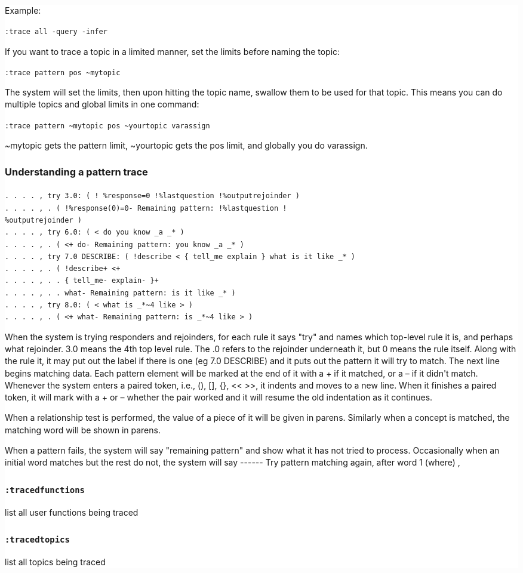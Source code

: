 Example:
```
:trace all -query -infer
```
If you want to trace a topic in a limited manner, set the limits before naming the topic:
```
:trace pattern pos ~mytopic
```
The system will set the limits, then upon hitting the topic name, swallow them to be used
for that topic. This means you can do multiple topics and global limits in one command:
```
:trace pattern ~mytopic pos ~yourtopic varassign
```
~mytopic gets the pattern limit, ~yourtopic gets the pos limit, and globally you do
varassign.

### Understanding a pattern trace

```
. . . . , try 3.0: ( ! %response=0 !%lastquestion !%outputrejoinder )
. . . . , . ( !%response(0)=0- Remaining pattern: !%lastquestion !
%outputrejoinder )
. . . . , try 6.0: ( < do you know _a _* )
. . . . , . ( <+ do- Remaining pattern: you know _a _* )
. . . . , try 7.0 DESCRIBE: ( !describe < { tell_me explain } what is it like _* )
. . . . , . ( !describe+ <+
. . . . , . . { tell_me- explain- }+
. . . . , . . what- Remaining pattern: is it like _* )
. . . . , try 8.0: ( < what is _*~4 like > )
. . . . , . ( <+ what- Remaining pattern: is _*~4 like > )
```

When the system is trying responders and rejoinders, for each rule it says "try" and
names which top-level rule it is, and perhaps what rejoinder. 3.0 means the 4th top level
rule. The .0 refers to the rejoinder underneath it, but 0 means the rule itself. Along with
the rule it, it may put out the label if there is one (eg 7.0 DESCRIBE) and it puts out the
pattern it will try to match. The next line begins matching data. Each pattern element will
be marked at the end of it with a + if it matched, or a – if it didn't match. Whenever the
system enters a paired token, i.e., (), [], {}, << >>, it indents and moves to a new line.
When it finishes a paired token, it will mark with a + or – whether the pair worked and it
will resume the old indentation as it continues.

When a relationship test is performed, the value of a piece of it will be given in parens.
Similarly when a concept is matched, the matching word will be shown in parens.

When a pattern fails, the system will say "remaining pattern" and show what it has not
tried to process. Occasionally when an initial word matches but the rest do not, the
system will say ------ Try pattern matching again, after word 1 (where) , 

### `:tracedfunctions`
list all user functions being traced

### `:tracedtopics`
list all topics being traced
